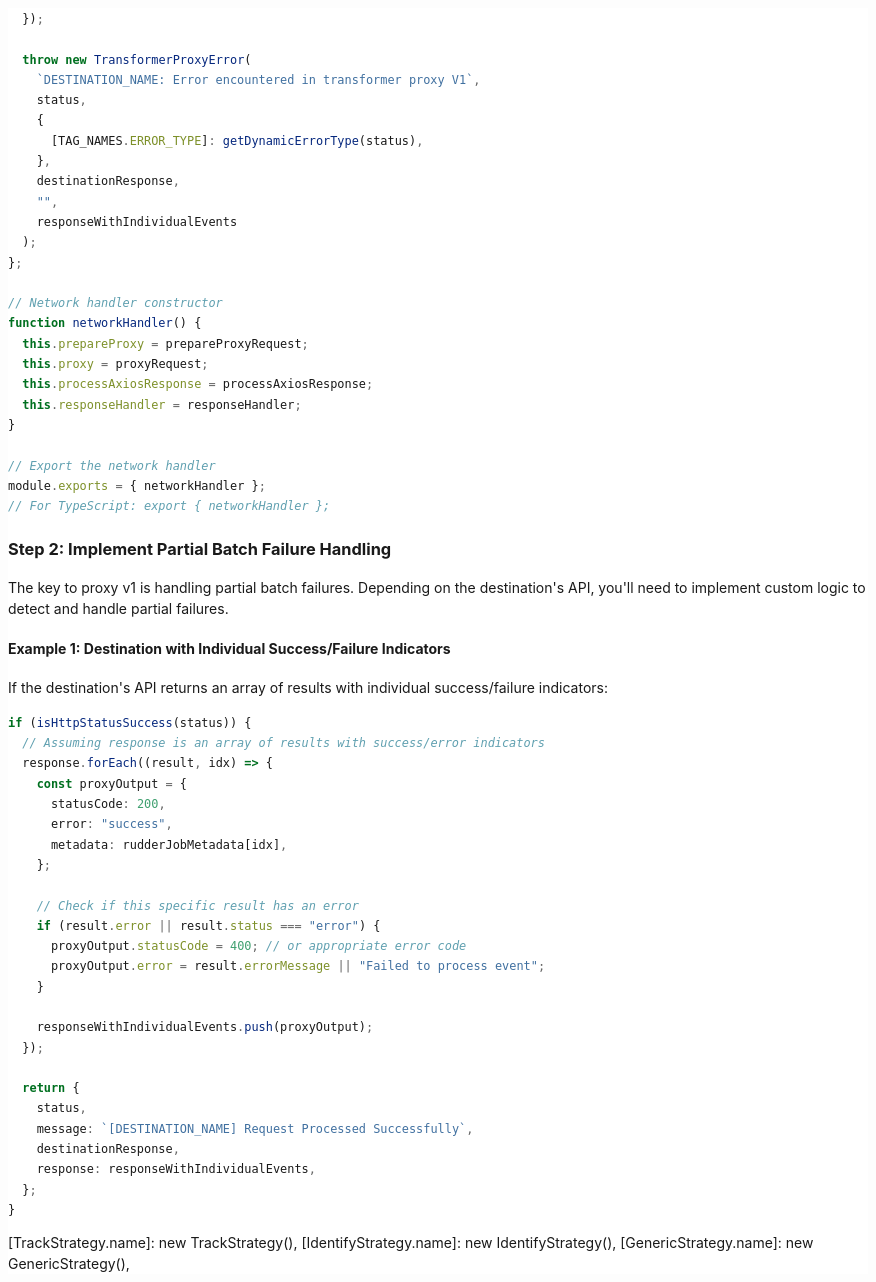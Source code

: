 ```typescript
  });

  throw new TransformerProxyError(
    `DESTINATION_NAME: Error encountered in transformer proxy V1`,
    status,
    {
      [TAG_NAMES.ERROR_TYPE]: getDynamicErrorType(status),
    },
    destinationResponse,
    "",
    responseWithIndividualEvents
  );
};

// Network handler constructor
function networkHandler() {
  this.prepareProxy = prepareProxyRequest;
  this.proxy = proxyRequest;
  this.processAxiosResponse = processAxiosResponse;
  this.responseHandler = responseHandler;
}

// Export the network handler
module.exports = { networkHandler };
// For TypeScript: export { networkHandler };
```

### Step 2: Implement Partial Batch Failure Handling

The key to proxy v1 is handling partial batch failures. Depending on the destination's API, you'll need to implement custom logic to detect and handle partial failures.

#### Example 1: Destination with Individual Success/Failure Indicators

If the destination's API returns an array of results with individual success/failure indicators:

```typescript
if (isHttpStatusSuccess(status)) {
  // Assuming response is an array of results with success/error indicators
  response.forEach((result, idx) => {
    const proxyOutput = {
      statusCode: 200,
      error: "success",
      metadata: rudderJobMetadata[idx],
    };

    // Check if this specific result has an error
    if (result.error || result.status === "error") {
      proxyOutput.statusCode = 400; // or appropriate error code
      proxyOutput.error = result.errorMessage || "Failed to process event";
    }

    responseWithIndividualEvents.push(proxyOutput);
  });

  return {
    status,
    message: `[DESTINATION_NAME] Request Processed Successfully`,
    destinationResponse,
    response: responseWithIndividualEvents,
  };
}
```


  [TrackStrategy.name]: new TrackStrategy(),
  [IdentifyStrategy.name]: new IdentifyStrategy(),
  [GenericStrategy.name]: new GenericStrategy(),